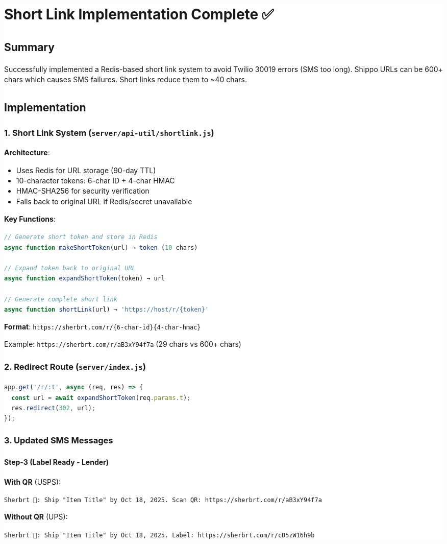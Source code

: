 # Short Link Implementation Complete ✅

## Summary

Successfully implemented a Redis-based short link system to avoid Twilio 30019 errors (SMS too long). Shippo URLs can be 600+ chars which causes SMS failures. Short links reduce them to ~40 chars.

## Implementation

### 1. Short Link System (`server/api-util/shortlink.js`)

**Architecture**:
- Uses Redis for URL storage (90-day TTL)
- 10-character tokens: 6-char ID + 4-char HMAC
- HMAC-SHA256 for security verification
- Falls back to original URL if Redis/secret unavailable

**Key Functions**:
```javascript
// Generate short token and store in Redis
async function makeShortToken(url) → token (10 chars)

// Expand token back to original URL
async function expandShortToken(token) → url

// Generate complete short link
async function shortLink(url) → 'https://host/r/{token}'
```

**Format**: `https://sherbrt.com/r/{6-char-id}{4-char-hmac}`

Example: `https://sherbrt.com/r/aB3xY94f7a` (29 chars vs 600+ chars)

### 2. Redirect Route (`server/index.js`)

```javascript
app.get('/r/:t', async (req, res) => {
  const url = await expandShortToken(req.params.t);
  res.redirect(302, url);
});
```

### 3. Updated SMS Messages

#### Step-3 (Label Ready - Lender)

**With QR** (USPS):
```
Sherbrt 🍧: Ship "Item Title" by Oct 18, 2025. Scan QR: https://sherbrt.com/r/aB3xY94f7a
```

**Without QR** (UPS):
```
Sherbrt 🍧: Ship "Item Title" by Oct 18, 2025. Label: https://sherbrt.com/r/cD5zW16h9b
```
